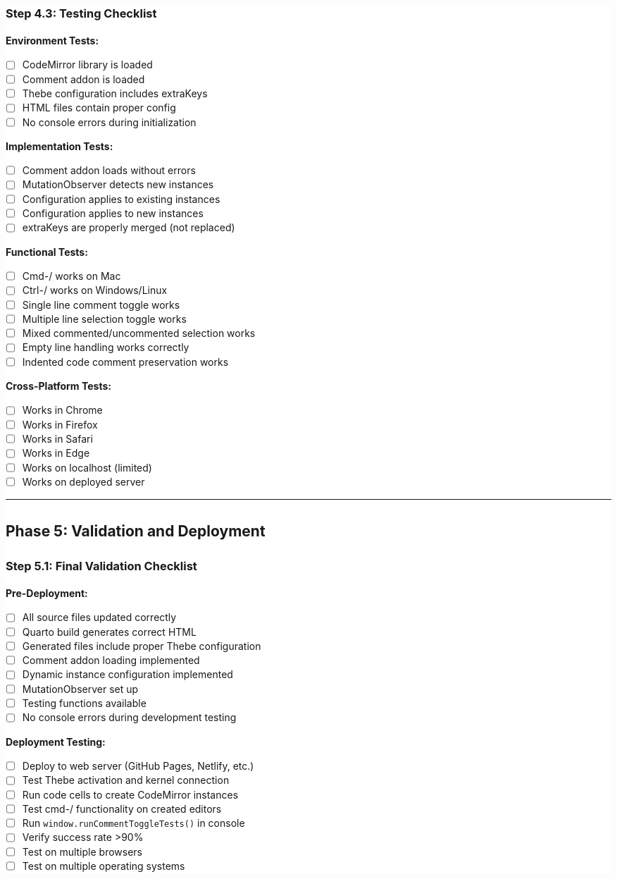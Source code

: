 ### Step 4.3: Testing Checklist

**Environment Tests:**
- [ ] CodeMirror library is loaded
- [ ] Comment addon is loaded  
- [ ] Thebe configuration includes extraKeys
- [ ] HTML files contain proper config
- [ ] No console errors during initialization

**Implementation Tests:**
- [ ] Comment addon loads without errors
- [ ] MutationObserver detects new instances
- [ ] Configuration applies to existing instances
- [ ] Configuration applies to new instances
- [ ] extraKeys are properly merged (not replaced)

**Functional Tests:**
- [ ] Cmd-/ works on Mac
- [ ] Ctrl-/ works on Windows/Linux
- [ ] Single line comment toggle works
- [ ] Multiple line selection toggle works
- [ ] Mixed commented/uncommented selection works
- [ ] Empty line handling works correctly
- [ ] Indented code comment preservation works

**Cross-Platform Tests:**
- [ ] Works in Chrome
- [ ] Works in Firefox
- [ ] Works in Safari
- [ ] Works in Edge
- [ ] Works on localhost (limited)
- [ ] Works on deployed server

---

## Phase 5: Validation and Deployment

### Step 5.1: Final Validation Checklist

**Pre-Deployment:**
- [ ] All source files updated correctly
- [ ] Quarto build generates correct HTML
- [ ] Generated files include proper Thebe configuration
- [ ] Comment addon loading implemented
- [ ] Dynamic instance configuration implemented
- [ ] MutationObserver set up
- [ ] Testing functions available
- [ ] No console errors during development testing

**Deployment Testing:**
- [ ] Deploy to web server (GitHub Pages, Netlify, etc.)
- [ ] Test Thebe activation and kernel connection
- [ ] Run code cells to create CodeMirror instances
- [ ] Test cmd-/ functionality on created editors
- [ ] Run `window.runCommentToggleTests()` in console
- [ ] Verify success rate >90%
- [ ] Test on multiple browsers
- [ ] Test on multiple operating systems
